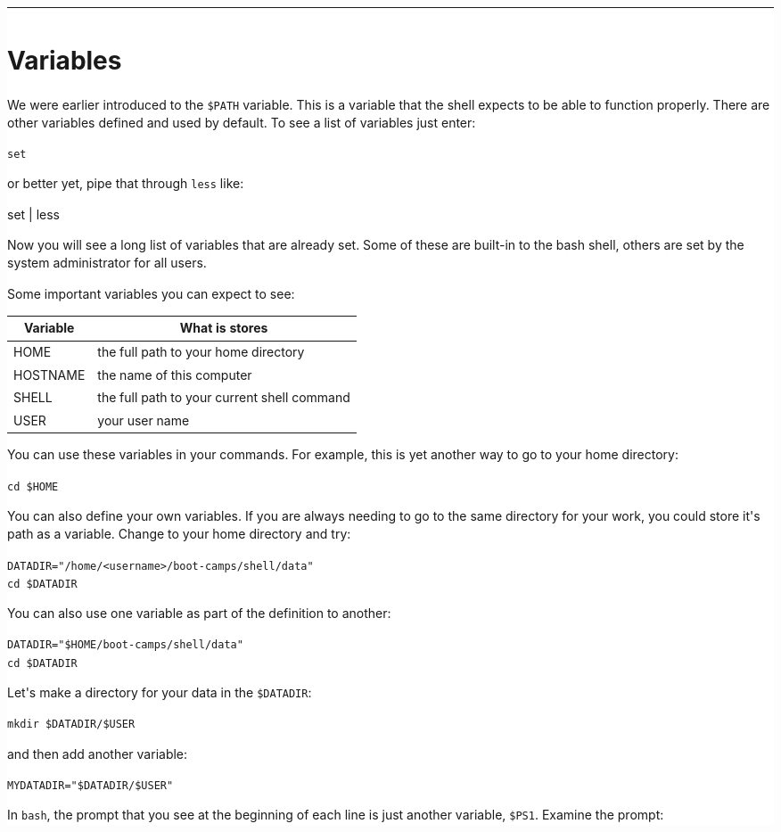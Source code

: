 * * * * 

# Variables

We were earlier introduced to the `$PATH` variable.  This is a
variable that the shell expects to be able to function properly.
There are other variables defined and used by default.  To see a list
of variables just enter:

    set

or better yet, pipe that through `less` like:

   set | less

Now you will see a long list of variables that are already set.  Some
of these are built-in to the bash shell, others are set by the system
administrator for all users.

Some important variables you can expect to see:

| Variable | What is stores |
| -------- | -------------- |
| HOME     | the full path to your home directory |
| HOSTNAME | the name of this computer |
| SHELL    | the full path to your current shell command |
| USER     | your user name |

You can use these variables in your commands.  For example, this is
yet another way to go to your home directory:

    cd $HOME

You can also define your own variables.  If you are always needing to
go to the same directory for your work, you could store it's path as a
variable.  Change to your home directory and try:

    DATADIR="/home/<username>/boot-camps/shell/data"
    cd $DATADIR

You can also use one variable as part of the definition to another:

    DATADIR="$HOME/boot-camps/shell/data"
    cd $DATADIR

Let's make a directory for your data in the `$DATADIR`:

    mkdir $DATADIR/$USER

and then add another variable:

    MYDATADIR="$DATADIR/$USER"

In `bash`, the prompt that you see at the beginning of each line is
just another variable, `$PS1`.  Examine the prompt:
